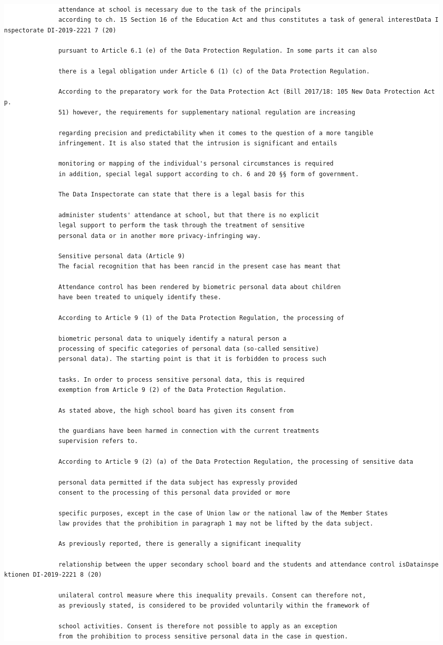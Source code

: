                    attendance at school is necessary due to the task of the principals
                   according to ch. 15 Section 16 of the Education Act and thus constitutes a task of general interestData Inspectorate DI-2019-2221 7 (20)

                   pursuant to Article 6.1 (e) of the Data Protection Regulation. In some parts it can also

                   there is a legal obligation under Article 6 (1) (c) of the Data Protection Regulation.

                   According to the preparatory work for the Data Protection Act (Bill 2017/18: 105 New Data Protection Act p.
                   51) however, the requirements for supplementary national regulation are increasing

                   regarding precision and predictability when it comes to the question of a more tangible
                   infringement. It is also stated that the intrusion is significant and entails

                   monitoring or mapping of the individual's personal circumstances is required
                   in addition, special legal support according to ch. 6 and 20 §§ form of government.

                   The Data Inspectorate can state that there is a legal basis for this

                   administer students' attendance at school, but that there is no explicit
                   legal support to perform the task through the treatment of sensitive
                   personal data or in another more privacy-infringing way.

                   Sensitive personal data (Article 9)
                   The facial recognition that has been rancid in the present case has meant that

                   Attendance control has been rendered by biometric personal data about children
                   have been treated to uniquely identify these.

                   According to Article 9 (1) of the Data Protection Regulation, the processing of

                   biometric personal data to uniquely identify a natural person a
                   processing of specific categories of personal data (so-called sensitive)
                   personal data). The starting point is that it is forbidden to process such

                   tasks. In order to process sensitive personal data, this is required
                   exemption from Article 9 (2) of the Data Protection Regulation.

                   As stated above, the high school board has given its consent from

                   the guardians have been harmed in connection with the current treatments
                   supervision refers to.

                   According to Article 9 (2) (a) of the Data Protection Regulation, the processing of sensitive data

                   personal data permitted if the data subject has expressly provided
                   consent to the processing of this personal data provided or more

                   specific purposes, except in the case of Union law or the national law of the Member States
                   law provides that the prohibition in paragraph 1 may not be lifted by the data subject.

                   As previously reported, there is generally a significant inequality

                   relationship between the upper secondary school board and the students and attendance control isDatainspektionen DI-2019-2221 8 (20)

                   unilateral control measure where this inequality prevails. Consent can therefore not,
                   as previously stated, is considered to be provided voluntarily within the framework of

                   school activities. Consent is therefore not possible to apply as an exception
                   from the prohibition to process sensitive personal data in the case in question.
